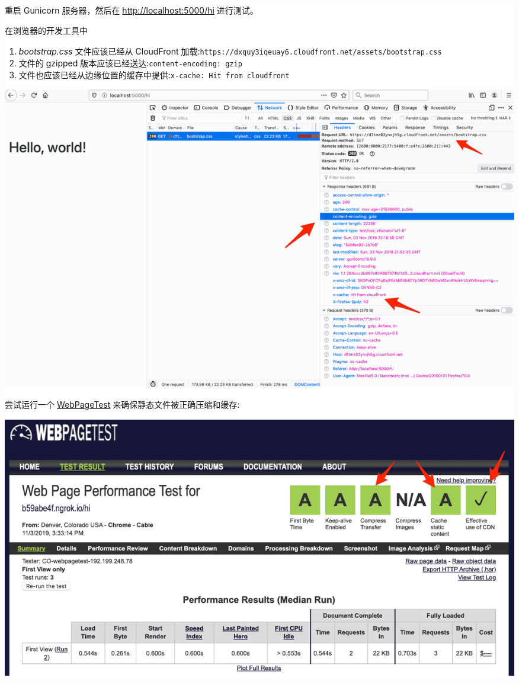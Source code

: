 
重启 Gunicorn 服务器，然后在 [http://localhost:5000/hi](http://localhost:5000/hi) 进行测试。

在浏览器的开发工具中

1.  *bootstrap.css* 文件应该已经从 CloudFront 加载:`https://dxquy3iqeuay6.cloudfront.net/assets/bootstrap.css`
2.  文件的 gzipped 版本应该已经送达:`content-encoding: gzip`
3.  文件也应该已经从边缘位置的缓存中提供:`x-cache: Hit from cloudfront`

![cloudfront http response](img/02136eaac91df3b9f83942bf4d0588d9.png)

尝试运行一个 [WebPageTest](https://www.webpagetest.org/) 来确保静态文件被正确压缩和缓存:

![webpagetest results](img/a8dc654c3de5ff1dade2b45849812615.png)
